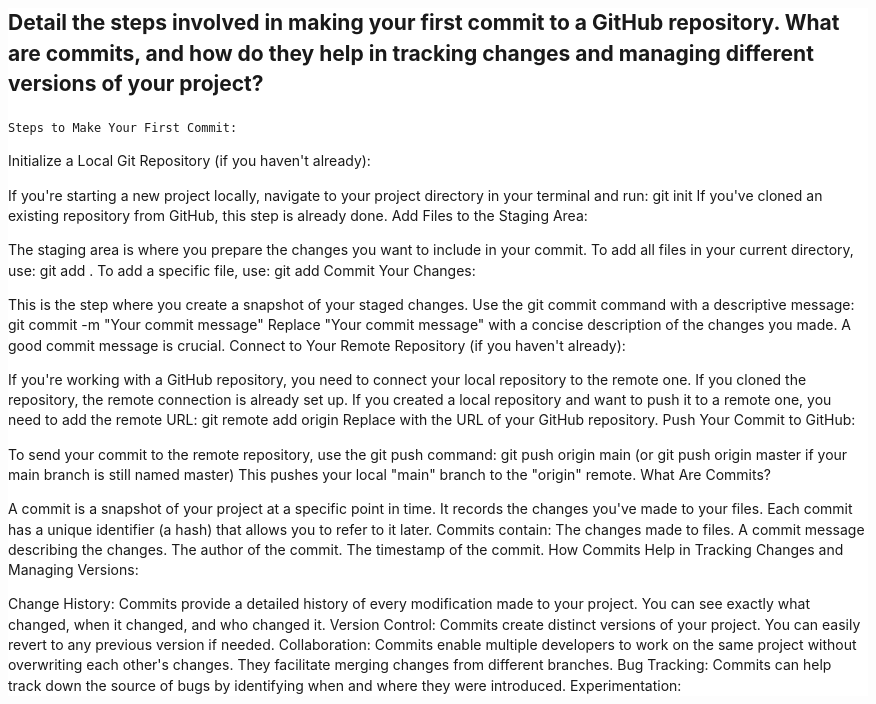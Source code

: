 ## Detail the steps involved in making your first commit to a GitHub repository. What are commits, and how do they help in tracking changes and managing different versions of your project?
    Steps to Make Your First Commit:

Initialize a Local Git Repository (if you haven't already):

If you're starting a new project locally, navigate to your project directory in your terminal and run:
git init
If you've cloned an existing repository from GitHub, this step is already done.
Add Files to the Staging Area:

The staging area is where you prepare the changes you want to include in your commit.
To add all files in your current directory, use:
git add .
To add a specific file, use:
git add <file-name>
Commit Your Changes:

This is the step where you create a snapshot of your staged changes.
Use the git commit command with a descriptive message:
git commit -m "Your commit message"
Replace "Your commit message" with a concise description of the changes you made. A good commit message is crucial.
Connect to Your Remote Repository (if you haven't already):

If you're working with a GitHub repository, you need to connect your local repository to the remote one.
If you cloned the repository, the remote connection is already set up.
If you created a local repository and want to push it to a remote one, you need to add the remote URL:
git remote add origin <repository-url>
Replace <repository-url> with the URL of your GitHub repository.
Push Your Commit to GitHub:

To send your commit to the remote repository, use the git push command:
git push origin main (or git push origin master if your main branch is still named master)
This pushes your local "main" branch to the "origin" remote.
What Are Commits?

A commit is a snapshot of your project at a specific point in time.
It records the changes you've made to your files.
Each commit has a unique identifier (a hash) that allows you to refer to it later.
Commits contain:
The changes made to files.
A commit message describing the changes.
The author of the commit.
The timestamp of the commit.
How Commits Help in Tracking Changes and Managing Versions:

Change History:
Commits provide a detailed history of every modification made to your project.
You can see exactly what changed, when it changed, and who changed it.
Version Control:
Commits create distinct versions of your project.
You can easily revert to any previous version if needed.
Collaboration:
Commits enable multiple developers to work on the same project without overwriting each other's changes.
They facilitate merging changes from different branches.
Bug Tracking:
Commits can help track down the source of bugs by identifying when and where they were introduced.
Experimentation: